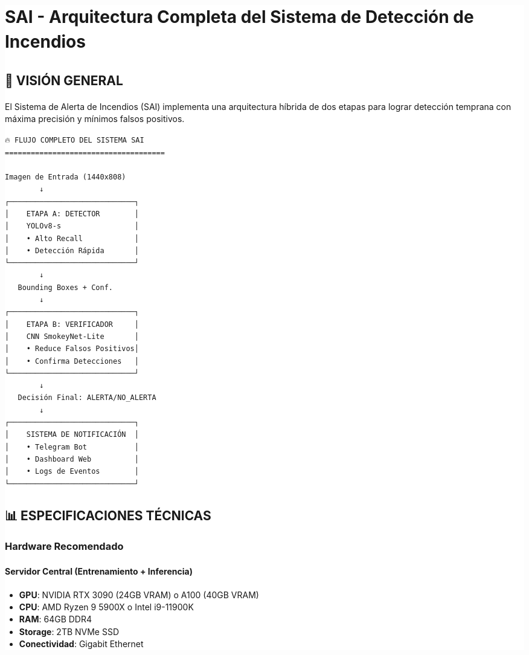 # SAI - Arquitectura Completa del Sistema de Detección de Incendios

## 🎯 **VISIÓN GENERAL**

El Sistema de Alerta de Incendios (SAI) implementa una arquitectura híbrida de dos etapas para lograr detección temprana con máxima precisión y mínimos falsos positivos.

```
🔥 FLUJO COMPLETO DEL SISTEMA SAI
=====================================

Imagen de Entrada (1440x808) 
        ↓
┌─────────────────────────────┐
│    ETAPA A: DETECTOR        │
│    YOLOv8-s                 │
│    • Alto Recall            │
│    • Detección Rápida       │
└─────────────────────────────┘
        ↓
   Bounding Boxes + Conf.
        ↓
┌─────────────────────────────┐
│    ETAPA B: VERIFICADOR     │  
│    CNN SmokeyNet-Lite       │
│    • Reduce Falsos Positivos│
│    • Confirma Detecciones   │
└─────────────────────────────┘
        ↓
   Decisión Final: ALERTA/NO_ALERTA
        ↓
┌─────────────────────────────┐
│    SISTEMA DE NOTIFICACIÓN  │
│    • Telegram Bot           │
│    • Dashboard Web          │
│    • Logs de Eventos        │
└─────────────────────────────┘
```

## 📊 **ESPECIFICACIONES TÉCNICAS**

### **Hardware Recomendado**

#### **Servidor Central (Entrenamiento + Inferencia)**
- **GPU**: NVIDIA RTX 3090 (24GB VRAM) o A100 (40GB VRAM)
- **CPU**: AMD Ryzen 9 5900X o Intel i9-11900K
- **RAM**: 64GB DDR4
- **Storage**: 2TB NVMe SSD
- **Conectividad**: Gigabit Ethernet
